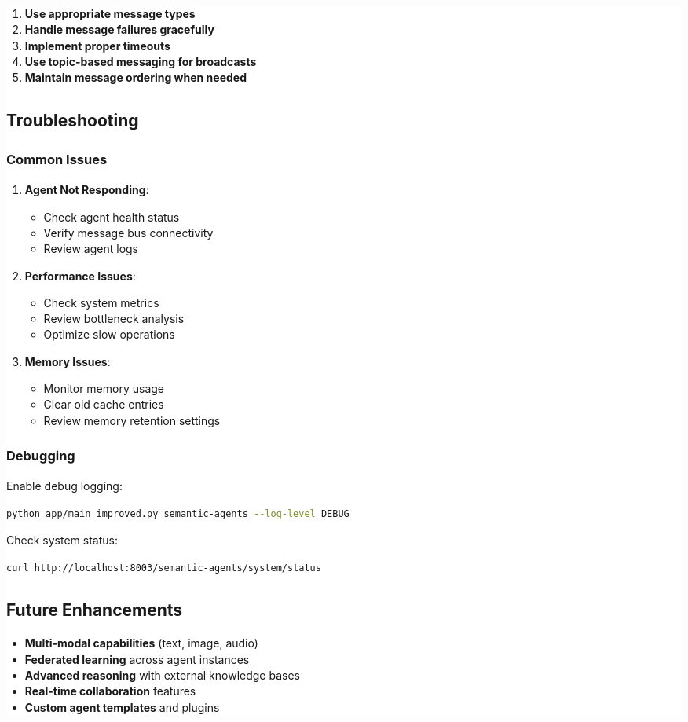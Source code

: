 1. **Use appropriate message types**
2. **Handle message failures gracefully**
3. **Implement proper timeouts**
4. **Use topic-based messaging for broadcasts**
5. **Maintain message ordering when needed**

## Troubleshooting

### Common Issues

1. **Agent Not Responding**:
   - Check agent health status
   - Verify message bus connectivity
   - Review agent logs

2. **Performance Issues**:
   - Check system metrics
   - Review bottleneck analysis
   - Optimize slow operations

3. **Memory Issues**:
   - Monitor memory usage
   - Clear old cache entries
   - Review memory retention settings

### Debugging

Enable debug logging:
```bash
python app/main_improved.py semantic-agents --log-level DEBUG
```

Check system status:
```bash
curl http://localhost:8003/semantic-agents/system/status
```

## Future Enhancements

- **Multi-modal capabilities** (text, image, audio)
- **Federated learning** across agent instances
- **Advanced reasoning** with external knowledge bases
- **Real-time collaboration** features
- **Custom agent templates** and plugins
